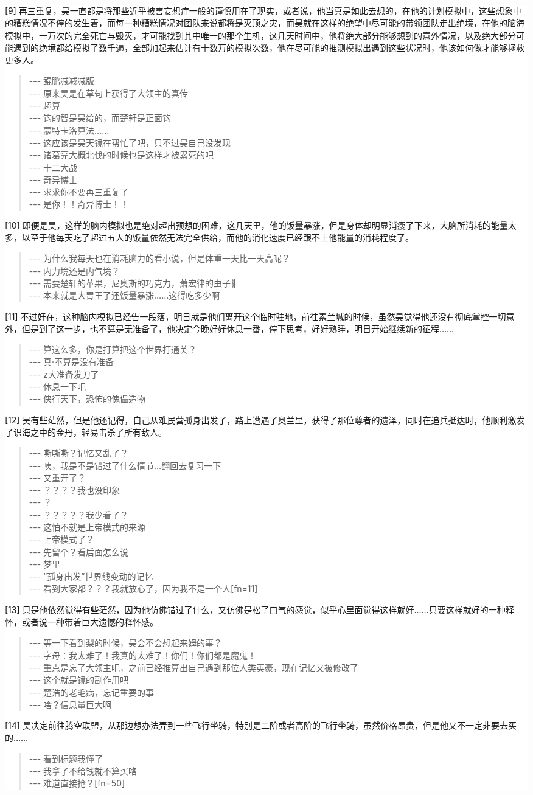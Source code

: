 [9] 再三重复，昊一直都是将那些近乎被害妄想症一般的谨慎用在了现实，或者说，他当真是如此去想的，在他的计划模拟中，这些想象中的糟糕情况不停的发生着，而每一种糟糕情况对团队来说都将是灭顶之灾，而昊就在这样的绝望中尽可能的带领团队走出绝境，在他的脑海模拟中，一万次的完全死亡与毁灭，才可能找到其中唯一的那个生机，这几天时间中，他将绝大部分能够想到的意外情况，以及绝大部分可能遇到的绝境都给模拟了数千遍，全部加起来估计有十数万的模拟次数，他在尽可能的推测模拟出遇到这些状况时，他该如何做才能够拯救更多人。
>--- 鲲鹏减减减版<br>
>--- 原来昊是在草句上获得了大领主的真传<br>
>--- 超算<br>
>--- 钧的智是昊给的，而楚轩是正面钧<br>
>--- 蒙特卡洛算法……<br>
>--- 这应该是昊天镜在帮忙了吧，只不过昊自己没发现<br>
>--- 诸葛亮大概北伐的时候也是这样才被累死的吧<br>
>--- 十二大战<br>
>--- 奇异博士<br>
>--- 求求你不要再三重复了<br>
>--- 是你！！奇异博士！！<br>

[10] 即便是昊，这样的脑内模拟也是绝对超出预想的困难，这几天里，他的饭量暴涨，但是身体却明显消瘦了下来，大脑所消耗的能量太多，以至于他每天吃了超过五人的饭量依然无法完全供给，而他的消化速度已经跟不上他能量的消耗程度了。
>--- 为什么我每天也在消耗脑力的看小说，但是体重一天比一天高呢？<br>
>--- 内力境还是内气境？<br>
>--- 需要楚轩的苹果，尼奥斯的巧克力，萧宏律的虫子🐛<br>
>--- 本来就是大胃王了还饭量暴涨……这得吃多少啊<br>

[11] 不过好在，这种脑内模拟已经告一段落，明日就是他们离开这个临时驻地，前往素兰城的时候，虽然昊觉得他还没有彻底掌控一切意外，但是到了这一步，也不算是无准备了，他决定今晚好好休息一番，停下思考，好好熟睡，明日开始继续新的征程……
>--- 算这么多，你是打算把这个世界打通关？<br>
>--- 真·不算是没有准备<br>
>--- z大准备发刀了<br>
>--- 休息一下吧<br>
>--- 侠行天下，恐怖的傀儡造物<br>

[12] 昊有些茫然，但是他还记得，自己从难民营孤身出发了，路上遭遇了奥兰里，获得了那位尊者的遗泽，同时在追兵抵达时，他顺利激发了识海之中的金丹，轻易击杀了所有敌人。
>--- 嘶嘶嘶？记忆又乱了？<br>
>--- 咦，我是不是错过了什么情节…翻回去复习一下<br>
>--- 又重开了？<br>
>--- ？？？？我也没印象<br>
>--- ？<br>
>--- ？？？？？我少看了？<br>
>--- 这怕不就是上帝模式的来源<br>
>--- 上帝模式了？<br>
>--- 先留个？看后面怎么说<br>
>--- 梦里<br>
>--- “孤身出发”世界线变动的记忆<br>
>--- 看到大家都？？？我就放心了，因为我不是一个人[fn=11]<br>

[13] 只是他依然觉得有些茫然，因为他仿佛错过了什么，又仿佛是松了口气的感觉，似乎心里面觉得这样就好……只要这样就好的一种释怀，或者说一种带着巨大遗憾的释怀感。
>--- 等一下看到梨的时候，昊会不会想起来姆的事？<br>
>--- 字母：我太难了！我真的太难了！你们！你们都是魔鬼！<br>
>--- 重点是忘了大领主吧，之前已经推算出自己遇到那位人类英豪，现在记忆又被修改了<br>
>--- 这个就是镜的副作用吧<br>
>--- 楚浩的老毛病，忘记重要的事<br>
>--- 啥？信息量巨大啊<br>

[14] 昊决定前往腾空联盟，从那边想办法弄到一些飞行坐骑，特别是二阶或者高阶的飞行坐骑，虽然价格昂贵，但是他又不一定非要去买的……
>--- 看到标题我懂了<br>
>--- 我拿了不给钱就不算买咯<br>
>--- 难道直接抢？[fn=50]<br>
